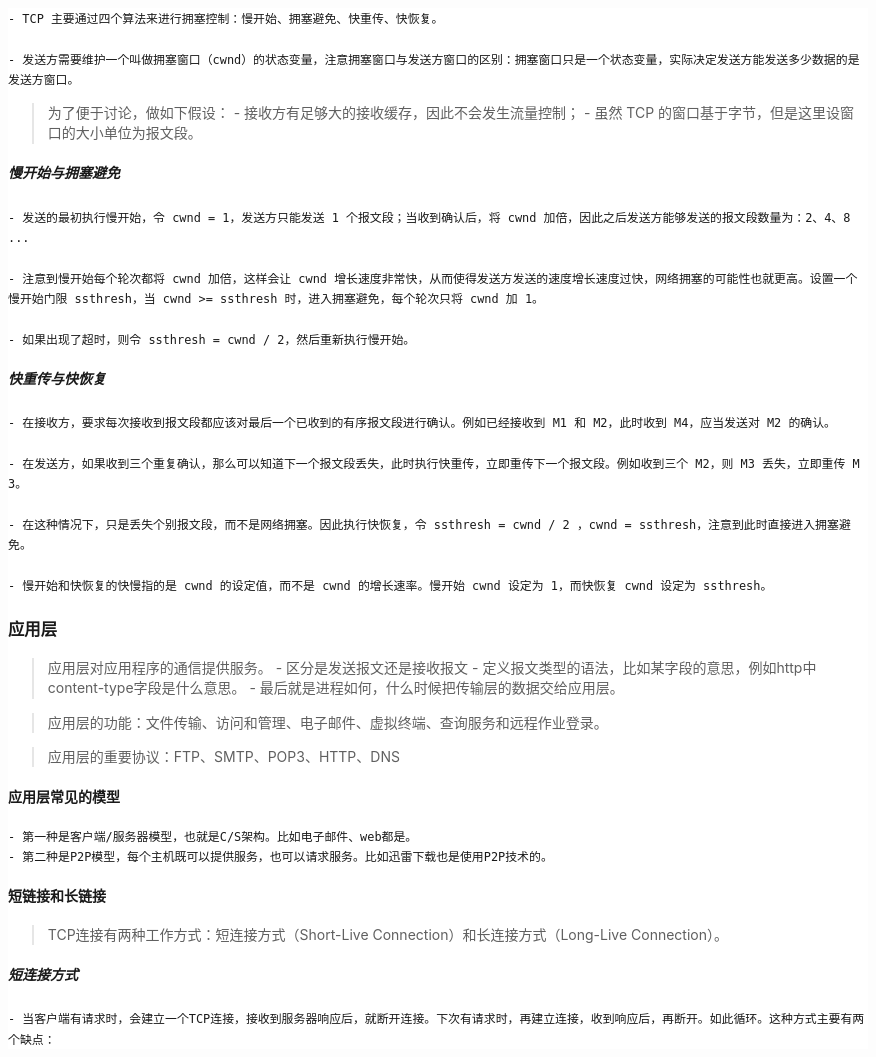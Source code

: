     - TCP 主要通过四个算法来进行拥塞控制：慢开始、拥塞避免、快重传、快恢复。

    - 发送方需要维护一个叫做拥塞窗口（cwnd）的状态变量，注意拥塞窗口与发送方窗口的区别：拥塞窗口只是一个状态变量，实际决定发送方能发送多少数据的是发送方窗口。


> 为了便于讨论，做如下假设：
    - 接收方有足够大的接收缓存，因此不会发生流量控制；
    - 虽然 TCP 的窗口基于字节，但是这里设窗口的大小单位为报文段。




##### 慢开始与拥塞避免
    - 发送的最初执行慢开始，令 cwnd = 1，发送方只能发送 1 个报文段；当收到确认后，将 cwnd 加倍，因此之后发送方能够发送的报文段数量为：2、4、8 ...

    - 注意到慢开始每个轮次都将 cwnd 加倍，这样会让 cwnd 增长速度非常快，从而使得发送方发送的速度增长速度过快，网络拥塞的可能性也就更高。设置一个慢开始门限 ssthresh，当 cwnd >= ssthresh 时，进入拥塞避免，每个轮次只将 cwnd 加 1。

    - 如果出现了超时，则令 ssthresh = cwnd / 2，然后重新执行慢开始。



##### 快重传与快恢复
    - 在接收方，要求每次接收到报文段都应该对最后一个已收到的有序报文段进行确认。例如已经接收到 M1 和 M2，此时收到 M4，应当发送对 M2 的确认。

    - 在发送方，如果收到三个重复确认，那么可以知道下一个报文段丢失，此时执行快重传，立即重传下一个报文段。例如收到三个 M2，则 M3 丢失，立即重传 M3。

    - 在这种情况下，只是丢失个别报文段，而不是网络拥塞。因此执行快恢复，令 ssthresh = cwnd / 2 ，cwnd = ssthresh，注意到此时直接进入拥塞避免。

    - 慢开始和快恢复的快慢指的是 cwnd 的设定值，而不是 cwnd 的增长速率。慢开始 cwnd 设定为 1，而快恢复 cwnd 设定为 ssthresh。





### 应用层
> 应用层对应用程序的通信提供服务。
    - 区分是发送报文还是接收报文
    - 定义报文类型的语法，比如某字段的意思，例如http中content-type字段是什么意思。
    - 最后就是进程如何，什么时候把传输层的数据交给应用层。

> 应用层的功能：文件传输、访问和管理、电子邮件、虚拟终端、查询服务和远程作业登录。

> 应用层的重要协议：FTP、SMTP、POP3、HTTP、DNS




#### 应用层常见的模型
    - 第一种是客户端/服务器模型，也就是C/S架构。比如电子邮件、web都是。
    - 第二种是P2P模型，每个主机既可以提供服务，也可以请求服务。比如迅雷下载也是使用P2P技术的。




#### 短链接和长链接
> TCP连接有两种工作方式：短连接方式（Short-Live Connection）和长连接方式（Long-Live Connection）。




##### 短连接方式
    - 当客户端有请求时，会建立一个TCP连接，接收到服务器响应后，就断开连接。下次有请求时，再建立连接，收到响应后，再断开。如此循环。这种方式主要有两个缺点：
